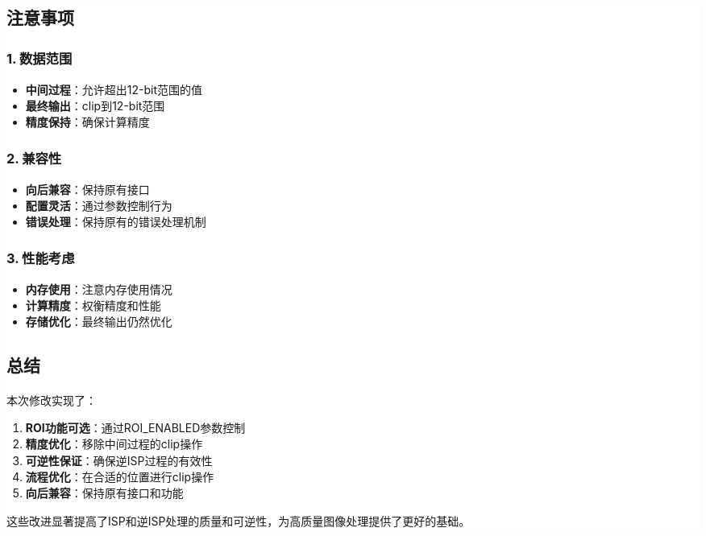 ## 注意事项

### 1. 数据范围
- **中间过程**：允许超出12-bit范围的值
- **最终输出**：clip到12-bit范围
- **精度保持**：确保计算精度

### 2. 兼容性
- **向后兼容**：保持原有接口
- **配置灵活**：通过参数控制行为
- **错误处理**：保持原有的错误处理机制

### 3. 性能考虑
- **内存使用**：注意内存使用情况
- **计算精度**：权衡精度和性能
- **存储优化**：最终输出仍然优化

## 总结

本次修改实现了：

1. **ROI功能可选**：通过ROI_ENABLED参数控制
2. **精度优化**：移除中间过程的clip操作
3. **可逆性保证**：确保逆ISP过程的有效性
4. **流程优化**：在合适的位置进行clip操作
5. **向后兼容**：保持原有接口和功能

这些改进显著提高了ISP和逆ISP处理的质量和可逆性，为高质量图像处理提供了更好的基础。
